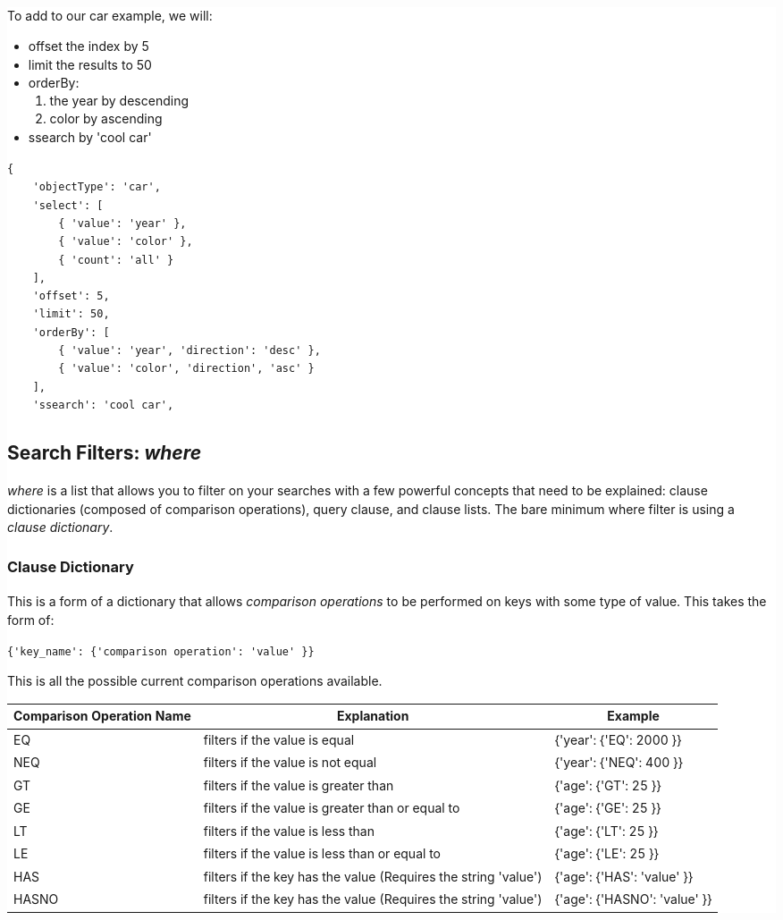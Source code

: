To add to our car example, we will:

- offset the index by 5
- limit the results to 50 
- orderBy:
	1. the year by descending 
	2. color by ascending
- ssearch by 'cool car' 

```
{
    'objectType': 'car',
    'select': [
        { 'value': 'year' },
        { 'value': 'color' },
        { 'count': 'all' }
    ],
    'offset': 5,
    'limit': 50,
    'orderBy': [
        { 'value': 'year', 'direction': 'desc' },
        { 'value': 'color', 'direction', 'asc' }
    ],
    'ssearch': 'cool car',
```

## Search Filters: *where*

*where* is a list that allows you to filter on your searches with a few powerful concepts that need to be explained: clause dictionaries (composed of comparison operations), query clause, and clause lists.
The bare minimum where filter is using a *clause dictionary*. 

### Clause Dictionary

This is a form of a dictionary that allows  *comparison operations* to be performed on keys with some type of value. This takes the form of: 

```
{'key_name': {'comparison operation': 'value' }}
```
This is all the possible current comparison operations available. 

| Comparison Operation Name| Explanation | Example |
|--------------------------|-------------|---------|
| EQ | filters if the value is equal |{'year': {'EQ': 2000 }}|
| NEQ | filters if the value is not equal |{'year': {'NEQ': 400 }}|
| GT | filters if the value is greater than |{'age': {'GT': 25 }}|
| GE | filters if the value is greater than or equal to |{'age': {'GE': 25 }}|
| LT | filters if the value is less than |{'age': {'LT': 25 }}|
| LE | filters if the value is less than or equal to |{'age': {'LE': 25 }}|
| HAS | filters if the key has the value (Requires the string 'value') |{'age': {'HAS': 'value' }}|
| HASNO | filters if the key has the value (Requires the string 'value') |{'age': {'HASNO': 'value' }}|
